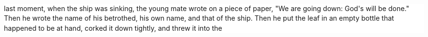 last
moment,
when
the
ship
was
sinking,
the
young
mate
wrote
on
a
piece
of
paper,
"We
are
going
down:
God's
will
be
done."
Then
he
wrote
the
name
of
his
betrothed,
his
own
name,
and
that
of
the
ship.
Then
he
put
the
leaf
in
an
empty
bottle
that
happened
to
be
at
hand,
corked
it
down
tightly,
and
threw
it
into
the